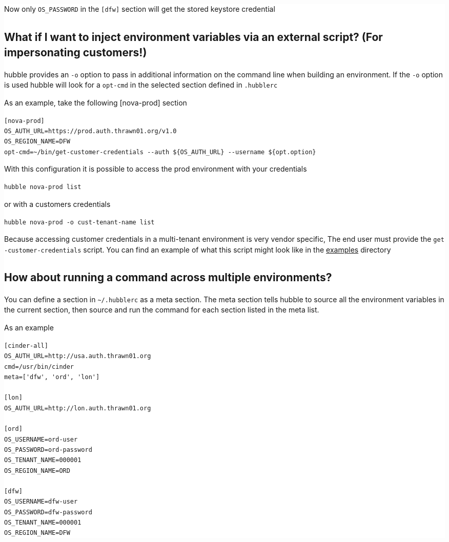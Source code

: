 Now only ``OS_PASSWORD`` in the ``[dfw]`` section will get the stored keystore credential

## What if I want to inject environment variables via an external script? (For impersonating customers!)
hubble provides an ``-o`` option to pass in additional information on the command line when building an environment.
If the ``-o`` option is used hubble will look for a ``opt-cmd`` in the selected section defined in ```.hubblerc```

As an example, take the following [nova-prod] section
```
[nova-prod]
OS_AUTH_URL=https://prod.auth.thrawn01.org/v1.0
OS_REGION_NAME=DFW
opt-cmd=~/bin/get-customer-credentials --auth ${OS_AUTH_URL} --username ${opt.option}
```
With this configuration it is possible to access the prod environment with your credentials
```
hubble nova-prod list
```
or with a customers credentials
```
hubble nova-prod -o cust-tenant-name list
```

Because accessing customer credentials in a multi-tenant environment is very
vendor specific, The end user must provide the ```get-customer-credentials```
script. You can find an example of what this script might look like in the
[examples](https://github.com/thrawn01/hubble/blob/master/examples) directory


## How about running a command across multiple environments?
You can define a section in ```~/.hubblerc``` as a meta section. 
The meta section tells hubble to source all the environment variables in the current
section, then source and run the command for each section listed in the meta list.

As an example
```
[cinder-all]
OS_AUTH_URL=http://usa.auth.thrawn01.org
cmd=/usr/bin/cinder
meta=['dfw', 'ord', 'lon']

[lon]
OS_AUTH_URL=http://lon.auth.thrawn01.org

[ord]
OS_USERNAME=ord-user
OS_PASSWORD=ord-password
OS_TENANT_NAME=000001
OS_REGION_NAME=ORD

[dfw]
OS_USERNAME=dfw-user
OS_PASSWORD=dfw-password
OS_TENANT_NAME=000001
OS_REGION_NAME=DFW
```

